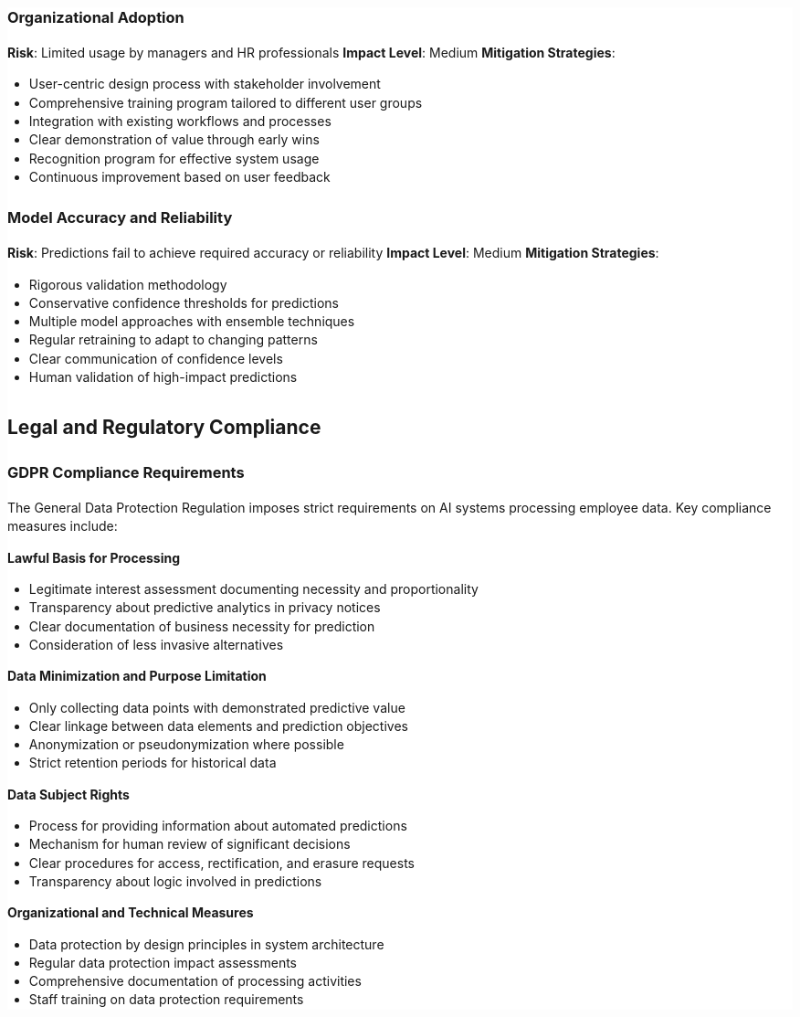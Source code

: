 ### Organizational Adoption

**Risk**: Limited usage by managers and HR professionals
**Impact Level**: Medium
**Mitigation Strategies**:
- User-centric design process with stakeholder involvement
- Comprehensive training program tailored to different user groups
- Integration with existing workflows and processes
- Clear demonstration of value through early wins
- Recognition program for effective system usage
- Continuous improvement based on user feedback

### Model Accuracy and Reliability

**Risk**: Predictions fail to achieve required accuracy or reliability
**Impact Level**: Medium
**Mitigation Strategies**:
- Rigorous validation methodology
- Conservative confidence thresholds for predictions
- Multiple model approaches with ensemble techniques
- Regular retraining to adapt to changing patterns
- Clear communication of confidence levels
- Human validation of high-impact predictions

## Legal and Regulatory Compliance

### GDPR Compliance Requirements

The General Data Protection Regulation imposes strict requirements on AI systems processing employee data. Key compliance measures include:

**Lawful Basis for Processing**
- Legitimate interest assessment documenting necessity and proportionality
- Transparency about predictive analytics in privacy notices
- Clear documentation of business necessity for prediction
- Consideration of less invasive alternatives

**Data Minimization and Purpose Limitation**
- Only collecting data points with demonstrated predictive value
- Clear linkage between data elements and prediction objectives
- Anonymization or pseudonymization where possible
- Strict retention periods for historical data

**Data Subject Rights**
- Process for providing information about automated predictions
- Mechanism for human review of significant decisions
- Clear procedures for access, rectification, and erasure requests
- Transparency about logic involved in predictions

**Organizational and Technical Measures**
- Data protection by design principles in system architecture
- Regular data protection impact assessments
- Comprehensive documentation of processing activities
- Staff training on data protection requirements
